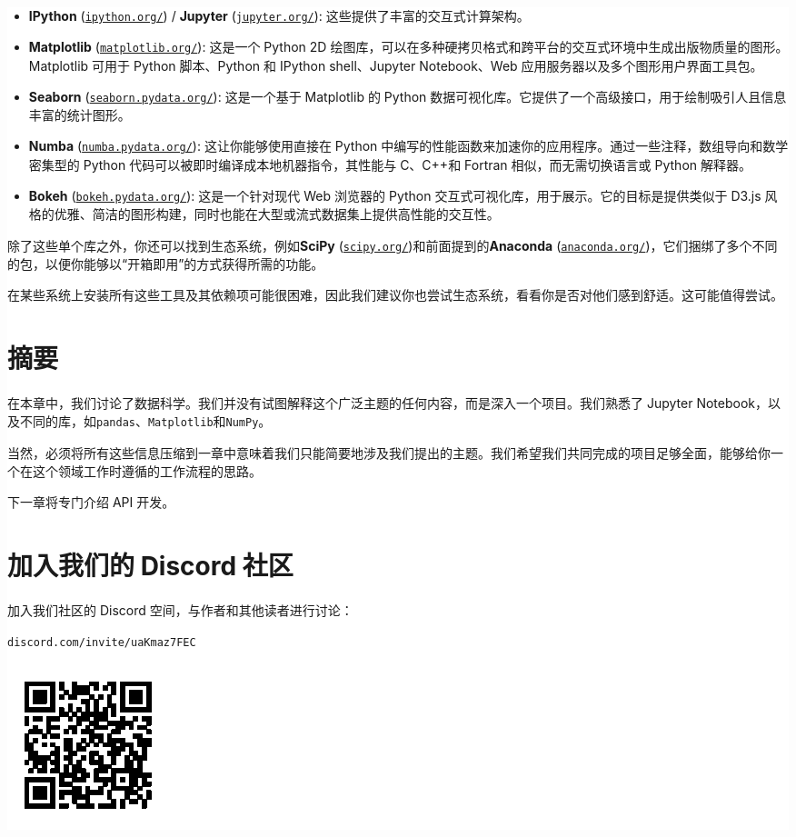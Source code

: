 +   **IPython** ([`ipython.org/`](https://ipython.org/)) / **Jupyter** ([`jupyter.org/`](https://jupyter.org/)): 这些提供了丰富的交互式计算架构。

+   **Matplotlib** ([`matplotlib.org/`](https://matplotlib.org/)): 这是一个 Python 2D 绘图库，可以在多种硬拷贝格式和跨平台的交互式环境中生成出版物质量的图形。Matplotlib 可用于 Python 脚本、Python 和 IPython shell、Jupyter Notebook、Web 应用服务器以及多个图形用户界面工具包。

+   **Seaborn** ([`seaborn.pydata.org/`](https://seaborn.pydata.org/)): 这是一个基于 Matplotlib 的 Python 数据可视化库。它提供了一个高级接口，用于绘制吸引人且信息丰富的统计图形。

+   **Numba** ([`numba.pydata.org/`](https://numba.pydata.org/)): 这让你能够使用直接在 Python 中编写的性能函数来加速你的应用程序。通过一些注释，数组导向和数学密集型的 Python 代码可以被即时编译成本地机器指令，其性能与 C、C++和 Fortran 相似，而无需切换语言或 Python 解释器。

+   **Bokeh** ([`bokeh.pydata.org/`](https://bokeh.pydata.org/)): 这是一个针对现代 Web 浏览器的 Python 交互式可视化库，用于展示。它的目标是提供类似于 D3.js 风格的优雅、简洁的图形构建，同时也能在大型或流式数据集上提供高性能的交互性。

除了这些单个库之外，你还可以找到生态系统，例如**SciPy** ([`scipy.org/`](https://scipy.org/))和前面提到的**Anaconda** ([`anaconda.org/`](https://anaconda.org/))，它们捆绑了多个不同的包，以便你能够以“开箱即用”的方式获得所需的功能。

在某些系统上安装所有这些工具及其依赖项可能很困难，因此我们建议你也尝试生态系统，看看你是否对他们感到舒适。这可能值得尝试。

# 摘要

在本章中，我们讨论了数据科学。我们并没有试图解释这个广泛主题的任何内容，而是深入一个项目。我们熟悉了 Jupyter Notebook，以及不同的库，如`pandas`、`Matplotlib`和`NumPy`。

当然，必须将所有这些信息压缩到一章中意味着我们只能简要地涉及我们提出的主题。我们希望我们共同完成的项目足够全面，能够给你一个在这个领域工作时遵循的工作流程的思路。

下一章将专门介绍 API 开发。

# 加入我们的 Discord 社区

加入我们社区的 Discord 空间，与作者和其他读者进行讨论：

`discord.com/invite/uaKmaz7FEC`

![img](img/QR_Code119001106417026468.png)
